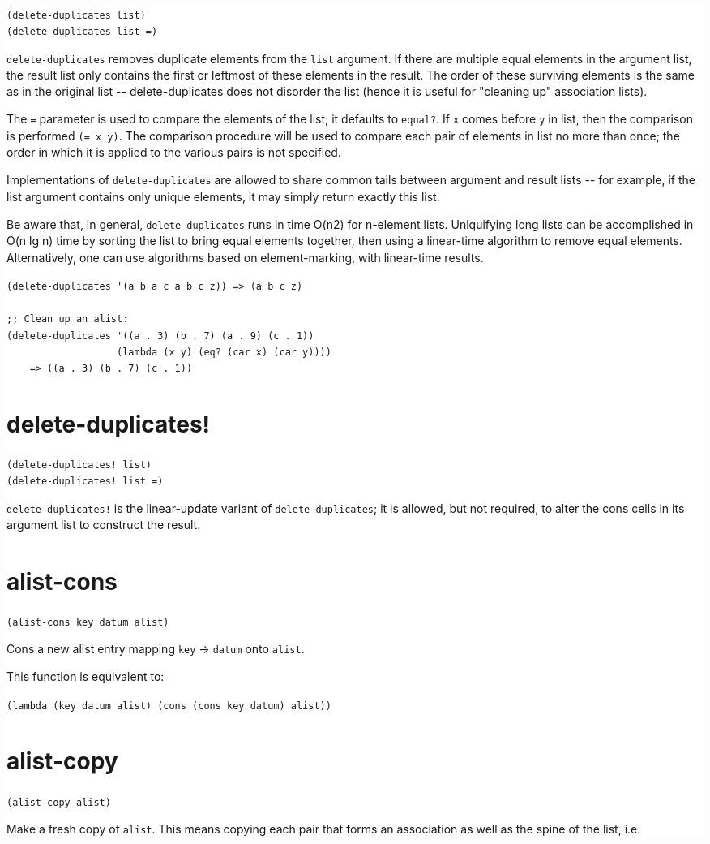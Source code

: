     (delete-duplicates list)
    (delete-duplicates list =)

`delete-duplicates` removes duplicate elements from the `list` argument. If there are multiple equal elements in the argument list, the result list only contains the first or leftmost of these elements in the result. The order of these surviving elements is the same as in the original list -- delete-duplicates does not disorder the list (hence it is useful for "cleaning up" association lists).

The `=` parameter is used to compare the elements of the list; it defaults to `equal?`. If `x` comes before `y` in list, then the comparison is performed `(= x y)`. The comparison procedure will be used to compare each pair of elements in list no more than once; the order in which it is applied to the various pairs is not specified.

Implementations of `delete-duplicates` are allowed to share common tails between argument and result lists -- for example, if the list argument contains only unique elements, it may simply return exactly this list.

Be aware that, in general, `delete-duplicates` runs in time O(n2) for n-element lists. Uniquifying long lists can be accomplished in O(n lg n) time by sorting the list to bring equal elements together, then using a linear-time algorithm to remove equal elements. Alternatively, one can use algorithms based on element-marking, with linear-time results.

    (delete-duplicates '(a b a c a b c z)) => (a b c z)
    
    ;; Clean up an alist:
    (delete-duplicates '((a . 3) (b . 7) (a . 9) (c . 1))
                       (lambda (x y) (eq? (car x) (car y))))
        => ((a . 3) (b . 7) (c . 1))

# delete-duplicates!

    (delete-duplicates! list)
    (delete-duplicates! list =)

`delete-duplicates!` is the linear-update variant of `delete-duplicates`; it is allowed, but not required, to alter the cons cells in its argument list to construct the result.

# alist-cons

    (alist-cons key datum alist)

Cons a new alist entry mapping `key` -> `datum` onto `alist`.

This function is equivalent to:

    (lambda (key datum alist) (cons (cons key datum) alist))

# alist-copy

    (alist-copy alist)

Make a fresh copy of `alist`. This means copying each pair that forms an association as well as the spine of the list, i.e.
